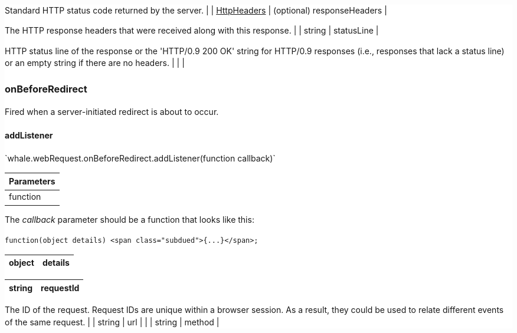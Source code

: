 Standard HTTP status code returned by the server.
 |
| [HttpHeaders](/extensions/webRequest#type-HttpHeaders) | <span class="optional">(optional)</span> responseHeaders | 

The HTTP response headers that were received along with this response.
 |
| string | statusLine | 

HTTP status line of the response or the 'HTTP/0.9 200 OK' string for HTTP/0.9 responses (i.e., responses that lack a status line) or an empty string if there are no headers.
 |
 |
 |

</div>

</div>

</div>

</div>

<div>

### onBeforeRedirect

<div class="description">

Fired when a server-initiated redirect is about to occur.

<div>

#### addListener

<div class="summary">`whale.webRequest.onBeforeRedirect.addListener(<span>function callback</span>)`</div>

<div class="description">

| Parameters |
|---|
| function | callback | 

The _callback_ parameter should be a function that looks like this:

`function(object details) <span class="subdued">{...}</span>;`

| object | details | 
|---|---|

| string | requestId | 
|---|---|

The ID of the request. Request IDs are unique within a browser session. As a result, they could be used to relate different events of the same request.
 |
| string | url |  |
| string | method | 
